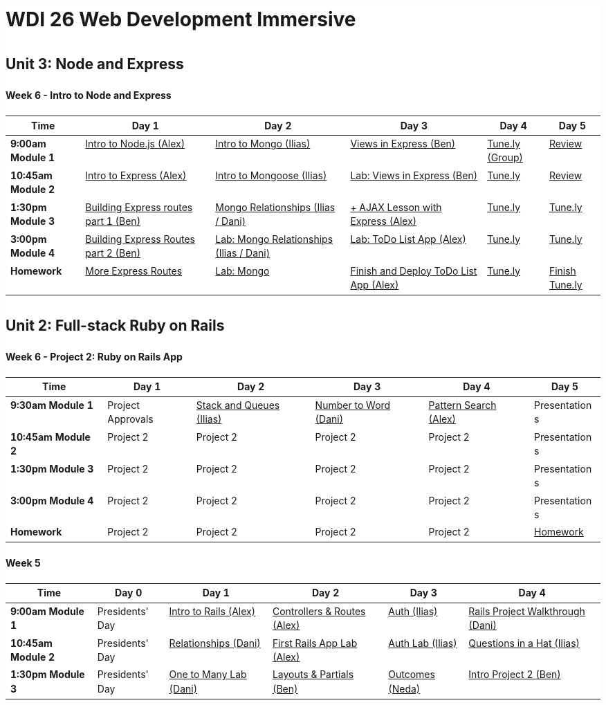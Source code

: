 # WDI 26 Web Development Immersive

## Unit 3: Node and Express

#### Week 6 - Intro to Node and Express


Time | Day 1                                    | Day 2                                 | Day 3                                | Day 4                                    | Day 5
----- | --------------------------------         | ------------------------------------- | ------------------------------------ | ---------------------------------------- | -----------------------------------
**9:00am Module 1** | [Intro to Node.js (Alex)][7-1A]         | [Intro to Mongo (Ilias)][7-2A]             | [Views in Express (Ben)][7-3A]    | [Tune.ly (Group)][7-4A]               | [Review][7-5A]
**10:45am Module 2** |  [Intro to Express (Alex)][7-1B]         | [Intro to Mongoose (Ilias)][7-2B]              | [Lab: Views in Express (Ben)][7-3B]       | [Tune.ly][7-4B]        | [Review][7-5B]
**1:30pm Module 3** | [Building Express routes part 1 (Ben)][7-1C]                        | [Mongo Relationships (Ilias / Dani)][7-2C] | [+ AJAX Lesson with Express (Alex)][7-3C] | [Tune.ly][7-4C]     | [Tune.ly][7-5C]
**3:00pm Module 4** | [Building Express Routes part 2 (Ben)][7-1D]                  | [Lab: Mongo Relationships (Ilias / Dani)][7-2D]| [Lab: ToDo List App (Alex)][7-3D]      | [Tune.ly][7-4D]       | [Tune.ly][7-4E]
**Homework** | [More Express Routes][7-1E] | [Lab: Mongo][7-2E]   | [Finish and Deploy ToDo List App (Alex)][7-3E]     | [Tune.ly][7-4E]  | [Finish Tune.ly][7-5E]


[7-1A]:  w07/d01/m1-node-intro-lesson    "Intro to Node.js"
[7-1B]:  w07/d01/m2-node-express-intro  "Intro to Express.js"
[7-1C]:  w07/d01/m3-express-routes-lesson "Intro to Express / Express Routing"
[7-1D]:  w07/d01/m4-express-routes-lab "Building Express Routes Lab"
[7-1E]:  w07/d01/hw-more-express-routes "Express Routes"

[7-2A]: w07/d02/m1-intro-mongo "Intro to node with Mongo"
[7-2B]: w07/d02/m2-mongoose-in-express "Mongo-backed models with Mongoose"
[7-2C]: w07/d02/m3-mongo-relationships "Mongoose CRUD Lab"
[7-2D]: w07/d02/m4-mongo-lab "Mongoose Embedded and Referenced Relationships Lab"
[7-2E]: #  "Connecting Express Routes to Mongo Lab"

[7-3A]: ../baseline-curriculum/resources/04-server-applications/node-express-views-lesson "Views in Express Lesson"
[7-3B]: ../baseline-curriculum/resources/04-server-applications/node-express-views-lab "Views in Express Lab"
[7-3C]: ../baseline-curriculum/resources/02-front-end-intro/js-ajax-lesson "AJAX Lesson"
[7-3D]: https://github.com/sf-wdi-25/notes/tree/master/week-03-ajax-json-express/day-04-json-api/dawn-create-read "Todo Lab, Part 1"
[7-3E]: https://github.com/sf-wdi-25/notes/tree/master/week-03-ajax-json-express/day-04-json-api/dusk-update-destroy "Todo Lab, Part 2"

[7-4A]: https://github.com/sf-wdi-25/tunely "Tunely"
[7-4B]: # " "
[7-4C]: # " "
[7-4D]: # " "
[7-4E]: # " "

[7-5A]: # " "
[7-5B]: # " "
[7-5C]: # " "
[7-5D]: # " "
[7-5E]: # " "


## Unit 2: Full-stack Ruby on Rails

#### Week 6 - Project 2:  Ruby on Rails App

Time | Day 1                                      | Day 2                                | Day 3                                      | Day 4                                      | Day 5
----- |--------------------------------    | ------------------------------ | ---------------------------------  | ---------------------------------   | -----------------------------------
**9:30am Module 1** | Project Approvals| [Stack and Queues (Ilias)][6-2A]  | [Number to Word (Dani)][6-3A] |[ Pattern Search (Alex)][6-4A] | Presentations
 **10:45am Module 2** | Project 2 | Project 2  | Project 2 | Project 2 | Presentations
**1:30pm Module 3** |Project 2| Project 2 | Project 2 | Project 2 |  Presentations
**3:00pm Module 4** | Project 2 |  Project 2 |  Project 2 |  Project 2 | Presentations
**Homework** | Project 2 | Project 2 | Project 2 | Project 2 | [Homework][6-5E]

[6-2A]: w06/d02/ "Stacks and Queues"

[6-3A]: w06/d03/ "Number to Word"

[6-4A]: w06/d04/string_matching/ "Pattern Search"

[6-5E]: w06/d05/hmwk-readings "Homework"


#### Week 5


 Time | Day 0 |                     Day 1                                       | Day 2                                                         | Day 3                                                | Day  4                                    |
----- | -------- | --------------------------------                         | ------------------------------------                  | ------------------------------------     | ---------------------------------------   |
 **9:00am Module 1** | Presidents' Day  | [Intro to Rails (Alex)][5-1A] | [Controllers & Routes (Alex)][5-2A] | [Auth (Ilias)][5-3A]  |[Rails Project Walkthrough (Dani)][5-4A]               |
 **10:45am Module 2** | Presidents' Day    | [Relationships (Dani)][5-1B] | [First Rails App Lab (Alex)][5-2B] | [Auth Lab (Ilias)][5-3B]       |  [ Questions in a Hat (Ilias)][5-4B]       |
 **1:30pm Module 3** | Presidents' Day    |  [One to Many Lab (Dani)][5-1C]| [Layouts & Partials (Ben)][5-2C] | [Outcomes (Neda)][5-3C] |    [Intro Project 2 (Ben)][5-4C]    |

[5-1A]: w05/d01/m1/ "Intro to Rails"
[5-1B]: w05/d01/m2-associations/ "Relationships Lesson"
[5-1C]: w05/d01/m3-lab-one-to-many "One to Many Lab"
[5-1D]: w05/d01/m4-lab-many-to-many "Many to Many Lab"
[5-1E]: # "Finish Lab + Ruby Docs"
[5-2A]: w05/d02/m1/ "Controllers & Routes Lesson"
[5-2B]: w05/d02/m2/ "First Rails App Lab"
[5-2C]: w05/d02/m3-layouts-partials-lesson/ "Layouts & Partials Lesson"
[5-2D]: w05/d02/m4-rock-n-rails-lab/ "Rock-n-Rails Lab"
[5-2E]: w05/readings/cookies-and-sessions.md "Sessions & Cookies Reading"
[5-3A]: w05/d03/m1-rails-auth "Auth"
[5-3B]: w05/d03/m1-rails-auth "More Auth"
[5-3C]: # "Outcomes"
[5-3D]: w05/d03/m4-asset-pipeline "Asset Pipeline"
[5-3E]: w05/d03/hw-heroku-deploy "Heroku Deploy"
[5-3F]: w05/d03/hw-bog-app "Bog App"
[5-4A]: # "Hitting APIs through a JSON Controller"
[5-4B]: # "Vagabond Walkthrough"
[5-4C]: w05/d04/m4-project2-intro "Intro Project 2"
[5-4E]: # "Project 2 Planning"
[5-4F]: w05/d04/hw-library-app "Library App"
[4-1A]: w04/d01/m1/ "Intro to Ruby"
[4-1B]: w04/d01/m2/ "Intro to Ruby Lab"
[4-1D]: w04/d01/m3-ruby-oop/ "Ruby OOP Lesson"
[4-1E]: w04/d01/m4-ruby-oop-lab/ "Ruby OOP Lab"
[4-1F]: # "Ruby OOP Lab"
[4-2A]: w04/d02/m1-rspec-intro "Rspec"
[4-2B]: w04/d02/m2-username-generator "Username Generator"
[4-2C]: w04/d02/m3-sinatra-intro "Sinatra Setup + Layouts & Templating"
[4-2D]: w04/d02/m4-controllers-and-routing  "Controllers & RESTful Routing"
[4-2E]: w04/d02/hmwk-your-own-sinatra-app "Your own Sinatra app"
[4-3A]: w04/d03/m1  "Intro to Relational Data Modeling"
[4-3B]: w04/d03/m2  "Practice Database Design"
[4-3C]: w04/d03/m3-intro-sql "SQL - Setup, Insert, Update, Delete"
[4-3D]: w04/d03/m4-sql-lab "SQL Select Lab"
[4-3E]: w04/d03/hw "Data Modeling Homework"
[4-4A]: w04/d04/m1-active-record-models       "Building Models with ActiveRecord and Migrations"
[4-4B]: w04/d04/m2-models-and-migrations             "Models and Migrations Lab"
[4-4C]: # " "
[4-4D]: w04/d04/m3-methods-and-finders "ActiveRecord Methods and Finders"
[4-4E]: w04/d04/hw-active-record-pizza-lab "ActiveRecord Finders lab"
[4-5A]: w04/d05/m1-forms "Building and Submitting Forms"
[4-5B]: # " "
[4-5C]: # " "
[4-5D]: w04/d05/m4-sinatra-weekend-lab  "Weekend Sinatra app"
[4-5E]: w04/d05/m4-sinatra-weekend-lab  "Weekend Sinatra app"
[3-1A]: # "Review Homework"  
[3-1B]: w03/d01/m2-sass/ "SASS Lesson"
[3-1C]: w03/d01/m3-agile/ "Agile development, wireframes, and user stories"
[3-1D]: w03/d01/m4-project-1-specs "Project Management"
[3-2A]: w03/d02/m1-binary-search/ "Binary Search"
[3-2B]: # "Project 1"
[3-2C]: # "Project 1"
[3-2D]: # "Project 1"
[3-3A]: w03/d03/m1-bubble-sort/ "Bubble Sort"
[3-3B]: # "Project 1"
[3-3C]: # "Project 1"
[3-3D]: # "Project 1"
[3-4A]: w03/d04/m1-merge-sort "Merge Sort"
[3-4B]: # "Project 1"
[3-4C]: # "Outcomes"
[3-4D]: # "Project 1"
[3-5A]: # "Presentations"
[3-5B]: # "Presentations"
[3-5C]: # "Review"
[3-5D]: # "Happy Hour"
[3-5E]: w03/d05/hmwk-ruby-prep "Homework: tryruby.org Lessons 1 - 2"
[2-1A]: w02/d01/m1-gh-branching-and-pages/ "Git and GitHub Branching and Pages"  
[2-1B]: w02/d01/m2-gh-lab/ "Git and GitHub lab"
[2-1C]: w02/d01/m3-callbacks/ "Callbacks"
[2-1D]: w02/d01/m4-building-iterators/ "Callbacks lab"
[2-1E]: https://vimeo.com/36579366 "Brett Victor on Vimeo"
[2-2A]: w02/d02/m1-js-calculator-lab/ "JavaScript calculator Lab"
[2-2B]: w02/d02/m1-js-calculator-lab/ "JavaScript calculator Lab"
[2-2C]: w02/d02/m3-css-responsive-design/ "Responsive CSS"
[2-2D]: w02/d02/m4-html-forms "HTML Forms"
[2-2E]: w02/d02/hmwk-microblog/ "Microblog Lab"
[2-3A]: w02/d03/m1-intro-jquery/ "Intro to jQuery"
[2-3B]: w02/d03/m2-intermediate-jquery/ "Intermediate jQuery"
[2-3C]: w02/d03/m3-bootstrap/ "Bootstrap Intro"
[2-3D]: w02/d03/m4-forms-with-jquery/ "Forms with jQuery"
[2-3E]: w02/d03/m5-microblog-bootstrap-refactor/ "Microblog Bootstrap Refactor"
[2-4A]: w02/d04/m1-js-prototypes "JS Prototypes"
[2-4B]: w02/d04/m2-jquery-form-practice "More Practice"
[2-4C]: w02/d04/m3-ajax/ "AJAX"
[2-4D]: w02/d04/m4-ajax-lab/ "AJAX Lab"
[2-4E]: # " "
[2-5A]: w02/d05/m1-OOP-flower-lab/ "Flower Power OOP Lab"
[2-5B]: # "Review"
[2-5C]: w02/d05/m4-create-an-issue/ "Create an Issue"
[2-5D]: # " "
[2-5E]: w02/d05/hmwk-fix-an-issue/ "Fix an Issue"
[1-1A]: # "Ice Breakers"  
[1-1B]: # "Your Learning Experience"
[1-1C]: w01/d01/m3-how-the-internet-works/readme.md "How the Internet Works"
[1-1D]: w01/d01/m4-navigating-the-file-system "Navigating the File System"
[1-1E]: w01/d01/hw-command-line-lab "Lab: Command Line"
[1-2A]: w01/d02/m1-chrome-dev-tools "Chrome Dev Tools"
[1-2B]: w01/d02/m2-css-selector-basics "CSS Selector Basics"
[1-2C]: w01/d02/m3-box-model-and-positioning "Box Model and Positioning"
[1-2D]: w01/d02/m4-CSS-lab "Lab:  CSS website replication"
[1-2E]: w01/d02/hw-website-lab "Lab: Build a website"
[1-3A]: w01/d03/m1-js-data-types-variables-and-arrays "Data types, Variables and Arrays"
[1-3B]: w01/d03/m2-javascript-objects "JavaScript Objects"
[1-3C]: w01/d03/m3-functions-scope "Functions and Scope"
[1-3D]: w01/d03/m4-functions-lab "Lab: JavaScript functions"
[1-3E]: https://vimeo.com/36579366 "Inventing on Principle, Bret Victor"
[1-4A]: w01/d04/m1-debugging "Debugging in JavaScript"
[1-4B]: w01/d04/m2-DOM-manipulation-and-events "DOM Manipulation and Events"
[1-4C]: w01/d04/m3-LoTR-lab "Lab: DOM Manipulation LoTR"
[1-4D]: w01/d04/m4-control-flow "Mastering Control Flow"
[1-4E]: w01/d04/hw-tic-tac-toe-lab "Lab: Tic-Tac-Toe"